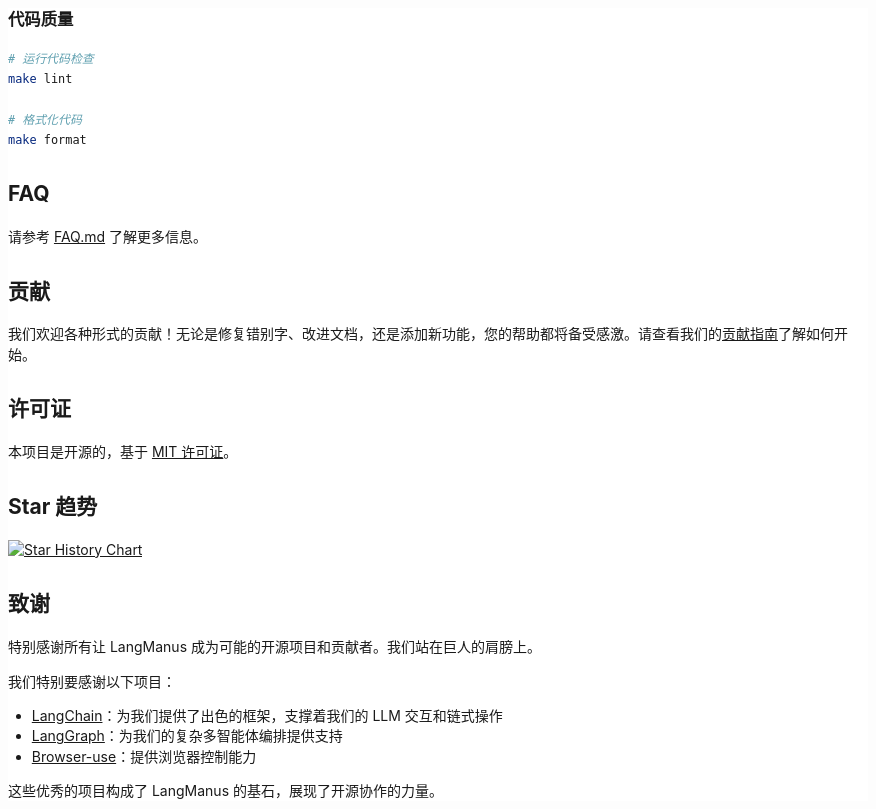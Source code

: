 ### 代码质量

```bash
# 运行代码检查
make lint

# 格式化代码
make format
```

## FAQ

请参考 [FAQ.md](docs/FAQ_zh.md) 了解更多信息。

## 贡献

我们欢迎各种形式的贡献！无论是修复错别字、改进文档，还是添加新功能，您的帮助都将备受感激。请查看我们的[贡献指南](CONTRIBUTING.md)了解如何开始。

## 许可证

本项目是开源的，基于 [MIT 许可证](LICENSE)。

## Star 趋势

[![Star History Chart](https://api.star-history.com/svg?repos=Hedlen/freetop&type=Date)](https://www.star-history.com/#Hedlen/freetop&Date)

## 致谢

特别感谢所有让 LangManus 成为可能的开源项目和贡献者。我们站在巨人的肩膀上。

我们特别要感谢以下项目：
- [LangChain](https://github.com/langchain-ai/langchain)：为我们提供了出色的框架，支撑着我们的 LLM 交互和链式操作
- [LangGraph](https://github.com/langchain-ai/langgraph)：为我们的复杂多智能体编排提供支持
- [Browser-use](https://pypi.org/project/browser-use/)：提供浏览器控制能力

这些优秀的项目构成了 LangManus 的基石，展现了开源协作的力量。
